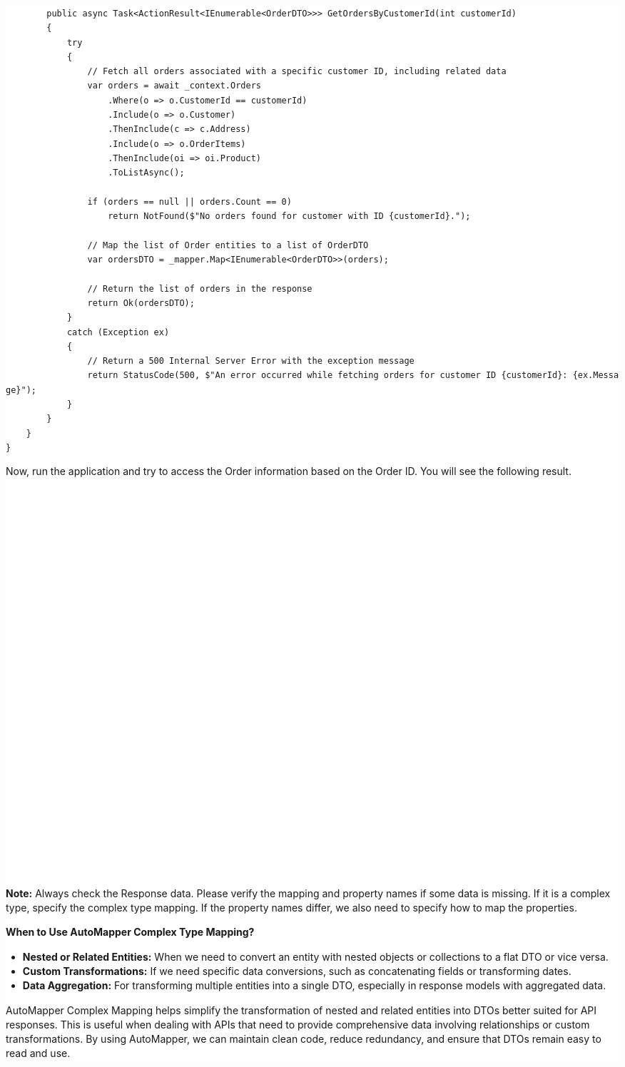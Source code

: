 ```
        public async Task<ActionResult<IEnumerable<OrderDTO>>> GetOrdersByCustomerId(int customerId)
        {
            try
            {
                // Fetch all orders associated with a specific customer ID, including related data
                var orders = await _context.Orders
                    .Where(o => o.CustomerId == customerId)
                    .Include(o => o.Customer)
                    .ThenInclude(c => c.Address)
                    .Include(o => o.OrderItems)
                    .ThenInclude(oi => oi.Product)
                    .ToListAsync();

                if (orders == null || orders.Count == 0)
                    return NotFound($"No orders found for customer with ID {customerId}.");

                // Map the list of Order entities to a list of OrderDTO
                var ordersDTO = _mapper.Map<IEnumerable<OrderDTO>>(orders);

                // Return the list of orders in the response
                return Ok(ordersDTO);
            }
            catch (Exception ex)
            {
                // Return a 500 Internal Server Error with the exception message
                return StatusCode(500, $"An error occurred while fetching orders for customer ID {customerId}: {ex.Message}");
            }
        }
    }
}
```

Now, run the application and try to access the Order information based on the Order ID. You will see the following result.

![Automapper Complex Mapping in ASP.NET Core Web API](data:image/svg+xml,%3Csvg%20xmlns=%22http://www.w3.org/2000/svg%22%20width=%22455%22%20height=%22538%22%3E%3C/svg%3E "Automapper Complex Mapping in ASP.NET Core Web API")

**Note:** Always check the Response data. Please verify the mapping and property names if some data is missing. If it is a complex type, specify the complex type mapping. If the property names differ, we also need to specify how to map the properties.

**When to Use AutoMapper Complex Type Mapping?**

- **Nested or Related Entities:** When we need to convert an entity with nested objects or collections to a flat DTO or vice versa.
- **Custom Transformations:** If we need specific data conversions, such as concatenating fields or transforming dates.
- **Data Aggregation:** For transforming multiple entities into a single DTO, especially in response models with aggregated data.

AutoMapper Complex Mapping helps simplify the transformation of nested and related entities into DTOs better suited for API responses. This is useful when dealing with APIs that need to provide comprehensive data involving relationships or custom transformations. By using AutoMapper, we can maintain clean code, reduce redundancy, and ensure that DTOs remain easy to read and use.
